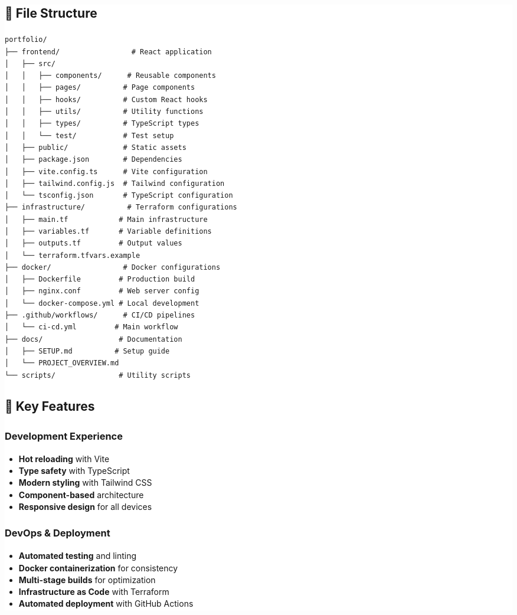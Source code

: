 ## 📁 File Structure

```
portfolio/
├── frontend/                 # React application
│   ├── src/
│   │   ├── components/      # Reusable components
│   │   ├── pages/          # Page components
│   │   ├── hooks/          # Custom React hooks
│   │   ├── utils/          # Utility functions
│   │   ├── types/          # TypeScript types
│   │   └── test/           # Test setup
│   ├── public/             # Static assets
│   ├── package.json        # Dependencies
│   ├── vite.config.ts      # Vite configuration
│   ├── tailwind.config.js  # Tailwind configuration
│   └── tsconfig.json       # TypeScript configuration
├── infrastructure/          # Terraform configurations
│   ├── main.tf            # Main infrastructure
│   ├── variables.tf       # Variable definitions
│   ├── outputs.tf         # Output values
│   └── terraform.tfvars.example
├── docker/                 # Docker configurations
│   ├── Dockerfile         # Production build
│   ├── nginx.conf         # Web server config
│   └── docker-compose.yml # Local development
├── .github/workflows/      # CI/CD pipelines
│   └── ci-cd.yml         # Main workflow
├── docs/                  # Documentation
│   ├── SETUP.md          # Setup guide
│   └── PROJECT_OVERVIEW.md
└── scripts/               # Utility scripts
```

## 🚀 Key Features

### Development Experience
- **Hot reloading** with Vite
- **Type safety** with TypeScript
- **Modern styling** with Tailwind CSS
- **Component-based** architecture
- **Responsive design** for all devices

### DevOps & Deployment
- **Automated testing** and linting
- **Docker containerization** for consistency
- **Multi-stage builds** for optimization
- **Infrastructure as Code** with Terraform
- **Automated deployment** with GitHub Actions
